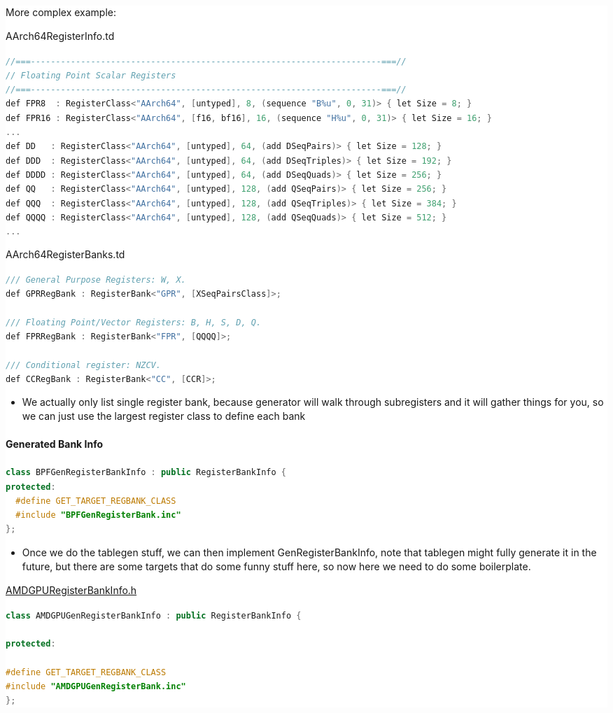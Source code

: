 More complex example:

AArch64RegisterInfo.td
```c++
//===----------------------------------------------------------------------===//
// Floating Point Scalar Registers
//===----------------------------------------------------------------------===//
def FPR8  : RegisterClass<"AArch64", [untyped], 8, (sequence "B%u", 0, 31)> { let Size = 8; }
def FPR16 : RegisterClass<"AArch64", [f16, bf16], 16, (sequence "H%u", 0, 31)> { let Size = 16; }
...
def DD   : RegisterClass<"AArch64", [untyped], 64, (add DSeqPairs)> { let Size = 128; }
def DDD  : RegisterClass<"AArch64", [untyped], 64, (add DSeqTriples)> { let Size = 192; }
def DDDD : RegisterClass<"AArch64", [untyped], 64, (add DSeqQuads)> { let Size = 256; }
def QQ   : RegisterClass<"AArch64", [untyped], 128, (add QSeqPairs)> { let Size = 256; }
def QQQ  : RegisterClass<"AArch64", [untyped], 128, (add QSeqTriples)> { let Size = 384; }
def QQQQ : RegisterClass<"AArch64", [untyped], 128, (add QSeqQuads)> { let Size = 512; }
...
```

AArch64RegisterBanks.td
```c++
/// General Purpose Registers: W, X.
def GPRRegBank : RegisterBank<"GPR", [XSeqPairsClass]>;

/// Floating Point/Vector Registers: B, H, S, D, Q.
def FPRRegBank : RegisterBank<"FPR", [QQQQ]>;

/// Conditional register: NZCV.
def CCRegBank : RegisterBank<"CC", [CCR]>;
```
* We actually only list single register bank, because generator will walk
  through subregisters and it will gather things for you, so we can just use the
  largest register class to define each bank

#### Generated Bank Info
```c++
class BPFGenRegisterBankInfo : public RegisterBankInfo {
protected:
  #define GET_TARGET_REGBANK_CLASS
  #include "BPFGenRegisterBank.inc"
};
```
* Once we do the tablegen stuff, we can then implement GenRegisterBankInfo, note
  that tablegen might fully generate it in the future, but there are some
  targets that do some funny stuff here, so now here we need to do some
  boilerplate.

[AMDGPURegisterBankInfo.h](https://github.com/llvm/llvm-project/blob/main/llvm/lib/Target/AMDGPU/AMDGPURegisterBankInfo.h)
```c++
class AMDGPUGenRegisterBankInfo : public RegisterBankInfo {

protected:

#define GET_TARGET_REGBANK_CLASS
#include "AMDGPUGenRegisterBank.inc"
};
```
